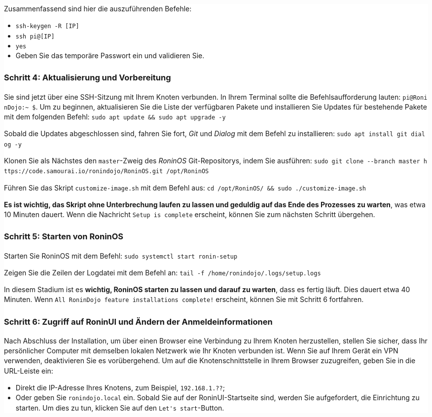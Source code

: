 Zusammenfassend sind hier die auszuführenden Befehle:
- `ssh-keygen -R [IP]`
- `ssh pi@[IP]`
- `yes`
- Geben Sie das temporäre Passwort ein und validieren Sie.

### Schritt 4: Aktualisierung und Vorbereitung
Sie sind jetzt über eine SSH-Sitzung mit Ihrem Knoten verbunden. In Ihrem Terminal sollte die Befehlsaufforderung lauten: `pi@RoninDojo:~ $`. Um zu beginnen, aktualisieren Sie die Liste der verfügbaren Pakete und installieren Sie Updates für bestehende Pakete mit dem folgenden Befehl:
`sudo apt update && sudo apt upgrade -y`

Sobald die Updates abgeschlossen sind, fahren Sie fort, *Git* und *Dialog* mit dem Befehl zu installieren:
`sudo apt install git dialog -y`

Klonen Sie als Nächstes den `master`-Zweig des _RoninOS_ Git-Repositorys, indem Sie ausführen:
`sudo git clone --branch master https://code.samourai.io/ronindojo/RoninOS.git /opt/RoninOS`

Führen Sie das Skript `customize-image.sh` mit dem Befehl aus:
`cd /opt/RoninOS/ && sudo ./customize-image.sh`

**Es ist wichtig, das Skript ohne Unterbrechung laufen zu lassen und geduldig auf das Ende des Prozesses zu warten**, was etwa 10 Minuten dauert. Wenn die Nachricht `Setup is complete` erscheint, können Sie zum nächsten Schritt übergehen.

### Schritt 5: Starten von RoninOS
Starten Sie RoninOS mit dem Befehl:
`sudo systemctl start ronin-setup`

Zeigen Sie die Zeilen der Logdatei mit dem Befehl an:
`tail -f /home/ronindojo/.logs/setup.logs`

In diesem Stadium ist es **wichtig, RoninOS starten zu lassen und darauf zu warten**, dass es fertig läuft. Dies dauert etwa 40 Minuten. Wenn `All RoninDojo feature installations complete!` erscheint, können Sie mit Schritt 6 fortfahren.

### Schritt 6: Zugriff auf RoninUI und Ändern der Anmeldeinformationen
Nach Abschluss der Installation, um über einen Browser eine Verbindung zu Ihrem Knoten herzustellen, stellen Sie sicher, dass Ihr persönlicher Computer mit demselben lokalen Netzwerk wie Ihr Knoten verbunden ist. Wenn Sie auf Ihrem Gerät ein VPN verwenden, deaktivieren Sie es vorübergehend. Um auf die Knotenschnittstelle in Ihrem Browser zuzugreifen, geben Sie in die URL-Leiste ein:
- Direkt die IP-Adresse Ihres Knotens, zum Beispiel, `192.168.1.??`;
- Oder geben Sie `ronindojo.local` ein.
Sobald Sie auf der RoninUI-Startseite sind, werden Sie aufgefordert, die Einrichtung zu starten. Um dies zu tun, klicken Sie auf den `Let's start`-Button.
